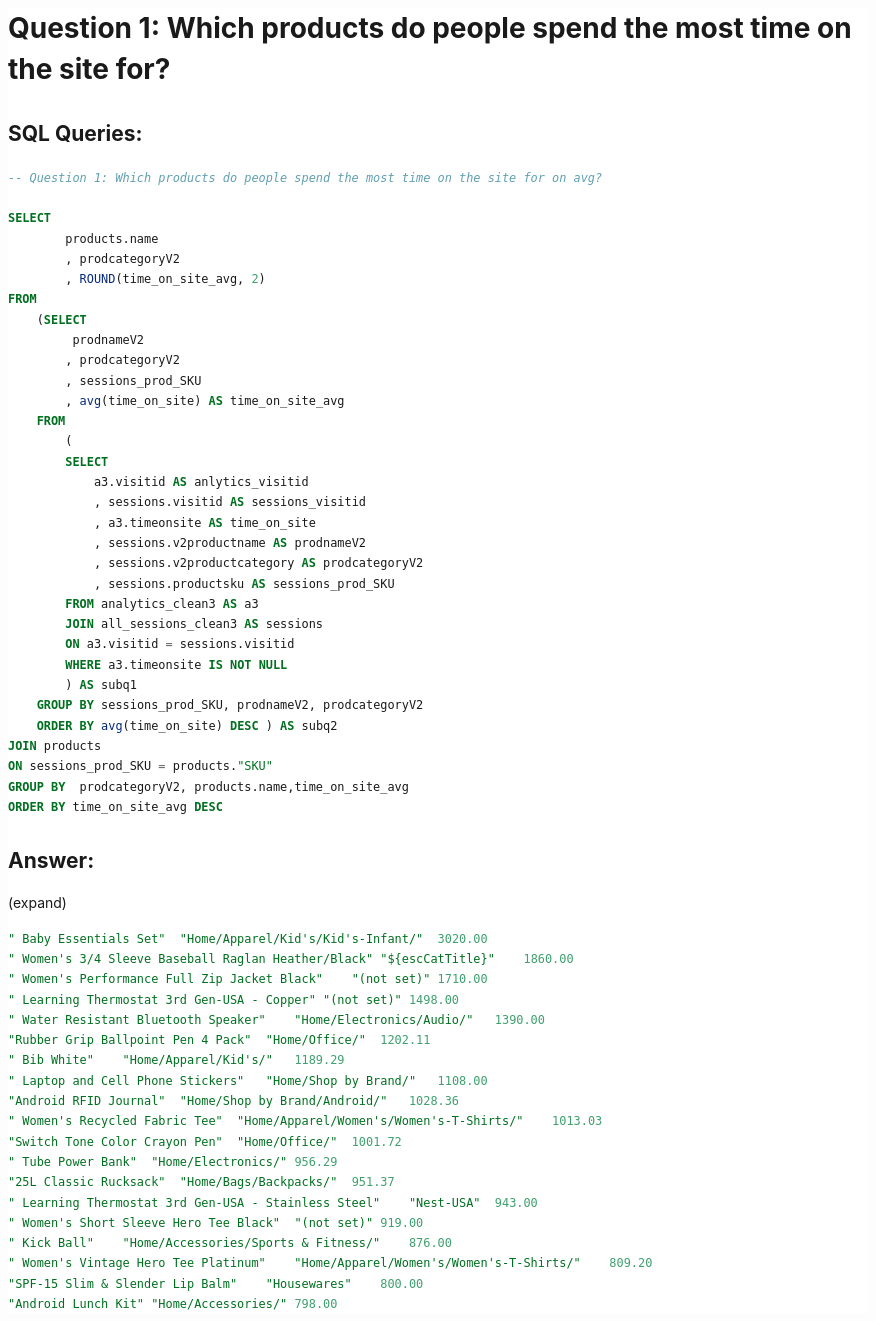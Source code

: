 # Question 1: Which products do people spend the most time on the site for? 

## SQL Queries:
```sql
-- Question 1: Which products do people spend the most time on the site for on avg? 

SELECT	 
		products.name
		, prodcategoryV2
		, ROUND(time_on_site_avg, 2)
FROM
	(SELECT
		 prodnameV2
		, prodcategoryV2
		, sessions_prod_SKU
		, avg(time_on_site) AS time_on_site_avg
	FROM 
		(
		SELECT 
			a3.visitid AS anlytics_visitid
			, sessions.visitid AS sessions_visitid
			, a3.timeonsite AS time_on_site
			, sessions.v2productname AS prodnameV2
			, sessions.v2productcategory AS prodcategoryV2
			, sessions.productsku AS sessions_prod_SKU
		FROM analytics_clean3 AS a3
		JOIN all_sessions_clean3 AS sessions
		ON a3.visitid = sessions.visitid 
		WHERE a3.timeonsite IS NOT NULL	
		) AS subq1
	GROUP BY sessions_prod_SKU, prodnameV2, prodcategoryV2
	ORDER BY avg(time_on_site) DESC ) AS subq2
JOIN products
ON sessions_prod_SKU = products."SKU"
GROUP BY  prodcategoryV2, products.name,time_on_site_avg
ORDER BY time_on_site_avg DESC
```


## Answer: 
(expand)
```sql
" Baby Essentials Set"	"Home/Apparel/Kid's/Kid's-Infant/"	3020.00
" Women's 3/4 Sleeve Baseball Raglan Heather/Black"	"${escCatTitle}"	1860.00
" Women's Performance Full Zip Jacket Black"	"(not set)"	1710.00
" Learning Thermostat 3rd Gen-USA - Copper"	"(not set)"	1498.00
" Water Resistant Bluetooth Speaker"	"Home/Electronics/Audio/"	1390.00
"Rubber Grip Ballpoint Pen 4 Pack"	"Home/Office/"	1202.11
" Bib White"	"Home/Apparel/Kid's/"	1189.29
" Laptop and Cell Phone Stickers"	"Home/Shop by Brand/"	1108.00
"Android RFID Journal"	"Home/Shop by Brand/Android/"	1028.36
" Women's Recycled Fabric Tee"	"Home/Apparel/Women's/Women's-T-Shirts/"	1013.03
"Switch Tone Color Crayon Pen"	"Home/Office/"	1001.72
" Tube Power Bank"	"Home/Electronics/"	956.29
"25L Classic Rucksack"	"Home/Bags/Backpacks/"	951.37
" Learning Thermostat 3rd Gen-USA - Stainless Steel"	"Nest-USA"	943.00
" Women's Short Sleeve Hero Tee Black"	"(not set)"	919.00
" Kick Ball"	"Home/Accessories/Sports & Fitness/"	876.00
" Women's Vintage Hero Tee Platinum"	"Home/Apparel/Women's/Women's-T-Shirts/"	809.20
"SPF-15 Slim & Slender Lip Balm"	"Housewares"	800.00
"Android Lunch Kit"	"Home/Accessories/"	798.00
```